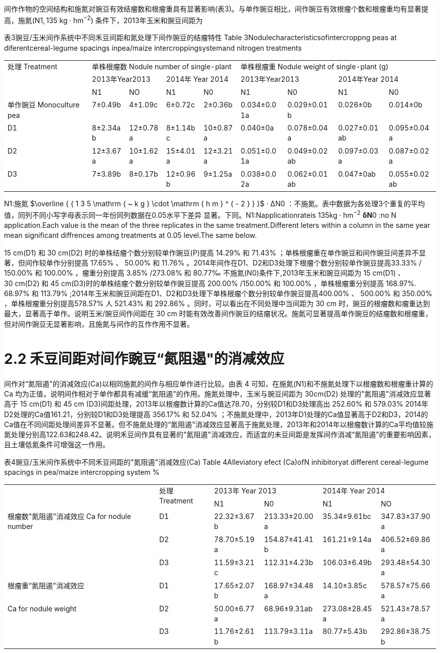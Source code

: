 间作作物的空间结构和施氮对豌豆有效结瘤数和根瘤重具有显著影响(表3)。与单作豌豆相比，间作豌豆有效根瘤个数和根瘤重均有显著提高，施氮$( \mathrm { N } 1 , 1 3 5 \mathrm { ~ k g } { \cdot } \mathrm { h m } ^ { - 2 } )$ 条件下，2013年玉米和豌豆间距为

表3豌豆/玉米间作系统中不同禾豆间距和氮处理下间作豌豆的结瘤特性 Table 3Nodulecharacteristicsofintercroppng peas at diferentcereal-legume spacings inpea/maize intercroppingsystemand nitrogen treatments   

<html><body><table><tr><td rowspan="3">处理 Treatment</td><td colspan="4">单株根瘤数 Nodule number of single-plant</td><td colspan="4">单株根瘤重 Nodule weight of single-plant (g)</td></tr><tr><td colspan="2">2013年Year2013</td><td colspan="2">2014年 Year 2014</td><td colspan="2">2013年Year2013</td><td colspan="2">2014年Year 2014</td></tr><tr><td>N1</td><td>NO</td><td>N1</td><td>N0</td><td>N1</td><td>N0</td><td>N1</td><td>N0</td></tr><tr><td>单作豌豆 Monoculture pea</td><td>7±0.49b</td><td>4±1.09c</td><td>6±0.72c</td><td>2±0.36b</td><td>0.034±0.01a</td><td>0.029±0.01b</td><td>0.026±0b</td><td>0.014±0b</td></tr><tr><td>D1</td><td>8±2.34ab</td><td>12±0.78a</td><td>8±1.14bc</td><td>10±0.87a</td><td>0.040±0a</td><td>0.078±0.04a</td><td>0.027±0.01ab</td><td>0.095±0.04a</td></tr><tr><td>D2</td><td>12±3.67a</td><td>10±1.62a</td><td>15±4.01a</td><td>12±3.21a</td><td>0.051±0.01a</td><td>0.049±0.02ab</td><td>0.097±0.03a</td><td>0.087±0.02a</td></tr><tr><td>D3</td><td>7±3.89b</td><td>8±0.17b</td><td>12±0.96b</td><td>9±1.25a</td><td>0.038±0.02a</td><td>0.062±0.01ab</td><td>0.047±0ab</td><td>0.055±0.02ab</td></tr></table></body></html>

N1:施氮 $\overline { { 1 3 5 \mathrm { ~ k g } \cdot \mathrm { h m } ^ { - 2 } } }$ · $\mathrm { \Delta N 0 }$ ：不施氮。表中数据为各处理3个重复的平均值，同列不同小写字母表示同一年份同列数据在0.05水平下差异 显著。下同。N1:Napplicationrateis $1 3 5 \mathrm { k g } { \cdot } \mathrm { h m } ^ { - 2 }$ $\mathbf { \delta N } 0$ :no N application.Each value is the mean of the three replicates in the same treatment.Different leters within a column in the same year mean significant diffrences among treatments at 0.05 level.The same below.

$1 5 \ \mathrm { c m ( D 1 ) }$ 和 $3 0 \ \mathrm { c m } ( \mathrm { D } 2 )$ 时的单株结瘤个数分别较单作豌豆(P)提高 $14 . 2 9 \%$ 和 $7 1 . 4 3 \%$ ；单株根瘤重在单作豌豆和间作豌豆间差异不显著，但间作较单作分别提高 $1 7 . 6 5 \%$ 、 $50 . 0 0 \%$ 和 $1 1 . 7 6 \%$ 。2014年间作在D1、D2和D3处理下根瘤个数分别较单作豌豆提高$3 3 . 3 3 \%$ / $1 5 0 . 0 0 \%$ 和 $1 0 0 . 0 0 \%$ ，瘤重分别提高 $3 . 8 5 \%$ /$2 7 3 . 0 8 \%$ 和 $80 . 7 7 \text{‰}$ 不施氮(N0)条件下,2013年玉米和豌豆间距为 $1 5 \ \mathrm { c m ( D 1 ) }$ 、 $3 0 \ \mathrm { c m } ( \mathrm { D } 2 )$ 和 45 cm(D3)时的单株结瘤个数分别较单作豌豆提高 $2 0 0 . 0 0 \%$ /$1 5 0 . 0 0 \%$ 和 $100 . 0 0 \%$ ，单株根瘤重分别提高 $1 6 8 . 9 7 \% .$ $6 8 . 9 7 \%$ 和 $1 1 3 . 7 9 \%$ ;2014年玉米和豌豆间距在D1、D2和D3处理下单株根瘤个数分别较单作豌豆提高$4 0 0 . 0 0 \%$ 、 $50 0 . 0 0 \%$ 和 $3 5 0 . 0 0 \%$ ，单株根瘤重分别提高$5 7 8 . 5 7 \%$ 人 $5 2 1 . 4 3 \%$ 和 $2 9 2 . 8 6 \%$ 。同时，可以看出在不同处理中当间距为 $3 0 \ \mathrm { c m }$ 时，豌豆的根瘤数和瘤重达到最大，显著高于单作。说明玉米/豌豆间作间距在 $3 0 \ \mathrm { c m }$ 时能有效改善间作豌豆的结瘤状况。施氮可显著提高单作豌豆的结瘤数和根瘤重，但对间作豌豆无显著影响，且施氮与间作的互作作用不显著。

# 2.2 禾豆间距对间作豌豆“氮阻遏"的消减效应

间作对“氮阻遏"的消减效应(Ca)以相同施氮的间作与相应单作进行比较。由表 4 可知，在施氮(N1)和不施氮处理下以根瘤数和根瘤重计算的 $\mathrm { C a }$ 均为正值，说明间作相对于单作都具有减缓“氮阻遏"的作用。施氮处理中，玉米与豌豆间距为 $3 0 \mathrm { c m } ( \mathrm { D } 2 )$ 处理的"氮阻遏"消减效应显著高于 $1 5 \ \mathrm { c m ( D 1 ) }$ 和 $4 5 \ \mathrm { c m }$ (D3)间距处理，2013年以根瘤数计算的Ca值达78.70，分别较D1和D3处理高出 $2 5 2 . 6 0 \%$ 和 $5 7 9 . 0 3 \%$ 2014年D2处理的Ca值161.21，分别较D1和D3处理提高 $3 5 6 . 1 7 \%$ 和 $5 2 . 0 4 \%$ ；不施氮处理中，2013年D1处理的Ca值显著高于D2和D3，2014的Ca值在不同间距处理间差异不显著。但不施氮处理的“氮阻遏"消减效应显著高于施氮处理，2013年和2014年以根瘤数计算的Ca平均值较施氮处理分别高122.63和248.42。说明禾豆间作具有显著的"氮阻遏"消减效应，而适宜的未豆间距是发挥间作消减“氮阻遏"的重要影响因素，且土壤低氮条件可增强这一作用。

表4豌豆/玉米间作系统中不同禾豆间距的"氮阻遏"消减效应(Ca) Table 4Alleviatory efect (Ca)ofN inhibitoryat different cereal-legume spacings in pea/maize intercropping system %   

<html><body><table><tr><td rowspan="2"></td><td rowspan="2">处理 Treatment</td><td colspan="2">2013年 Year 2013</td><td colspan="2">2014年 Year 2014</td></tr><tr><td>N1</td><td>N0</td><td>N1</td><td>NO</td></tr><tr><td>根瘤数"氮阻遏"消减效应 Ca for nodule number</td><td>D1</td><td>22.32±3.67b</td><td>213.33±20.00a</td><td>35.34±9.61bc</td><td>347.83±37.90a</td></tr><tr><td></td><td>D2</td><td>78.70±5.19a</td><td>154.87±41.41b</td><td>161.21±9.14a</td><td>406.52±69.86a</td></tr><tr><td></td><td>D3</td><td>11.59±3.21c</td><td>112.31±4.23b</td><td>106.03±6.49b</td><td>293.48±54.30a</td></tr><tr><td>根瘤重“氮阻遏"消减效应</td><td>D1</td><td>17.65±2.07b</td><td>168.97±34.48a</td><td>14.10±3.85c</td><td>578.57±75.66a</td></tr><tr><td>Ca for nodule weight</td><td>D2</td><td>50.00±6.77a</td><td>68.96±9.31ab</td><td>273.08±28.45a</td><td>521.43±78.57a</td></tr><tr><td></td><td>D3</td><td>11.76±2.61b</td><td>113.79±3.11a</td><td>80.77±5.43b</td><td>292.86±38.75b</td></tr></table></body></html>
